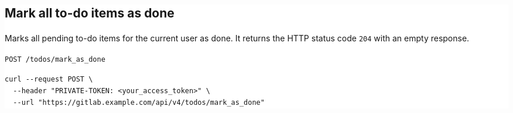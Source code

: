 ## Mark all to-do items as done

Marks all pending to-do items for the current user as done. It returns the HTTP status code `204` with an empty response.

```plaintext
POST /todos/mark_as_done
```

```shell
curl --request POST \
  --header "PRIVATE-TOKEN: <your_access_token>" \
  --url "https://gitlab.example.com/api/v4/todos/mark_as_done"
```
